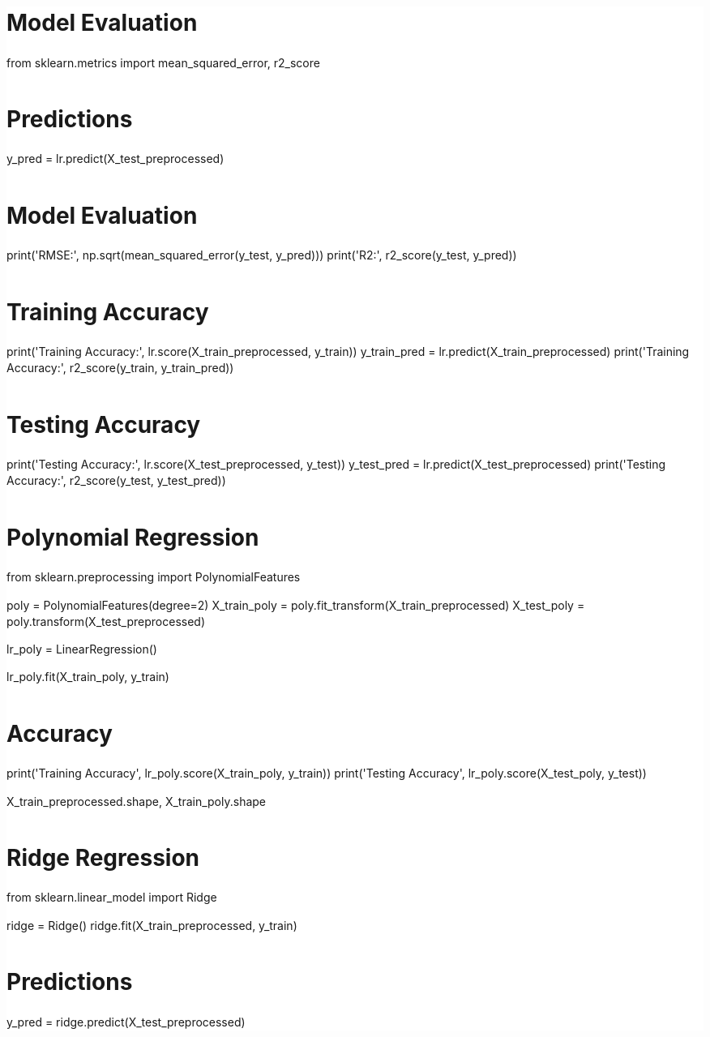 # Model Evaluation
from sklearn.metrics import mean_squared_error, r2_score

# Predictions
y_pred = lr.predict(X_test_preprocessed)

# Model Evaluation
print('RMSE:', np.sqrt(mean_squared_error(y_test, y_pred)))
print('R2:', r2_score(y_test, y_pred))

# Training Accuracy
print('Training Accuracy:', lr.score(X_train_preprocessed, y_train))
y_train_pred = lr.predict(X_train_preprocessed)
print('Training Accuracy:', r2_score(y_train, y_train_pred))

# Testing Accuracy
print('Testing Accuracy:', lr.score(X_test_preprocessed, y_test))
y_test_pred = lr.predict(X_test_preprocessed)
print('Testing Accuracy:', r2_score(y_test, y_test_pred))

# Polynomial Regression
from sklearn.preprocessing import PolynomialFeatures

poly = PolynomialFeatures(degree=2)
X_train_poly = poly.fit_transform(X_train_preprocessed)
X_test_poly = poly.transform(X_test_preprocessed)

lr_poly = LinearRegression()

lr_poly.fit(X_train_poly, y_train)

# Accuracy
print('Training Accuracy', lr_poly.score(X_train_poly, y_train))
print('Testing Accuracy', lr_poly.score(X_test_poly, y_test))

X_train_preprocessed.shape, X_train_poly.shape

# Ridge Regression
from sklearn.linear_model import Ridge

ridge = Ridge()
ridge.fit(X_train_preprocessed, y_train)

# Predictions
y_pred = ridge.predict(X_test_preprocessed)
